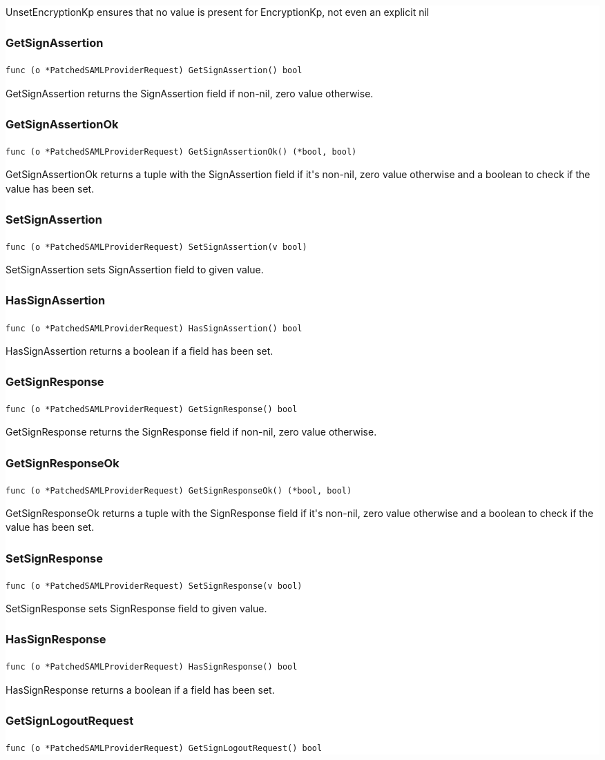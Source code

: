 UnsetEncryptionKp ensures that no value is present for EncryptionKp, not even an explicit nil
### GetSignAssertion

`func (o *PatchedSAMLProviderRequest) GetSignAssertion() bool`

GetSignAssertion returns the SignAssertion field if non-nil, zero value otherwise.

### GetSignAssertionOk

`func (o *PatchedSAMLProviderRequest) GetSignAssertionOk() (*bool, bool)`

GetSignAssertionOk returns a tuple with the SignAssertion field if it's non-nil, zero value otherwise
and a boolean to check if the value has been set.

### SetSignAssertion

`func (o *PatchedSAMLProviderRequest) SetSignAssertion(v bool)`

SetSignAssertion sets SignAssertion field to given value.

### HasSignAssertion

`func (o *PatchedSAMLProviderRequest) HasSignAssertion() bool`

HasSignAssertion returns a boolean if a field has been set.

### GetSignResponse

`func (o *PatchedSAMLProviderRequest) GetSignResponse() bool`

GetSignResponse returns the SignResponse field if non-nil, zero value otherwise.

### GetSignResponseOk

`func (o *PatchedSAMLProviderRequest) GetSignResponseOk() (*bool, bool)`

GetSignResponseOk returns a tuple with the SignResponse field if it's non-nil, zero value otherwise
and a boolean to check if the value has been set.

### SetSignResponse

`func (o *PatchedSAMLProviderRequest) SetSignResponse(v bool)`

SetSignResponse sets SignResponse field to given value.

### HasSignResponse

`func (o *PatchedSAMLProviderRequest) HasSignResponse() bool`

HasSignResponse returns a boolean if a field has been set.

### GetSignLogoutRequest

`func (o *PatchedSAMLProviderRequest) GetSignLogoutRequest() bool`
